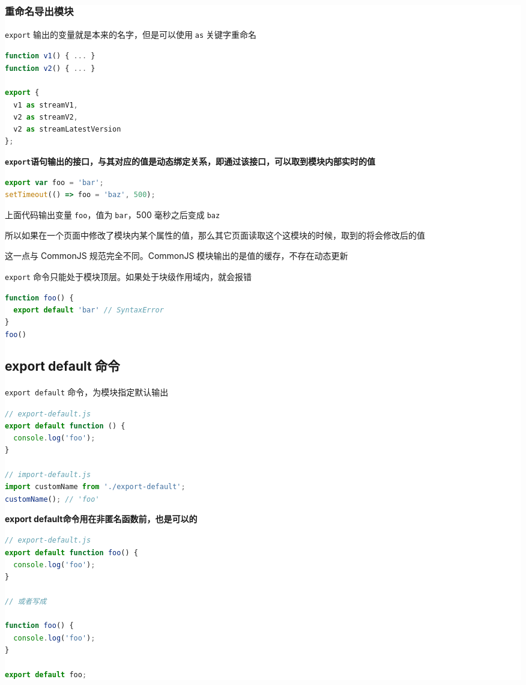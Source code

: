 ### 重命名导出模块

`export` 输出的变量就是本来的名字，但是可以使用 `as` 关键字重命名

```js
function v1() { ... }
function v2() { ... }

export {
  v1 as streamV1,
  v2 as streamV2,
  v2 as streamLatestVersion
};
```

**`export`语句输出的接口，与其对应的值是动态绑定关系，即通过该接口，可以取到模块内部实时的值**

```js
export var foo = 'bar';
setTimeout(() => foo = 'baz', 500);
```

上面代码输出变量 `foo`，值为 `bar`，500 毫秒之后变成 `baz`

所以如果在一个页面中修改了模块内某个属性的值，那么其它页面读取这个这模块的时候，取到的将会修改后的值

这一点与 CommonJS 规范完全不同。CommonJS 模块输出的是值的缓存，不存在动态更新

`export` 命令只能处于模块顶层。如果处于块级作用域内，就会报错

```js
function foo() {
  export default 'bar' // SyntaxError
}
foo()
```

## export default 命令

`export default` 命令，为模块指定默认输出

```js
// export-default.js
export default function () {
  console.log('foo');
}

// import-default.js
import customName from './export-default';
customName(); // 'foo'
```

**export default命令用在非匿名函数前，也是可以的**

```js
// export-default.js
export default function foo() {
  console.log('foo');
}

// 或者写成

function foo() {
  console.log('foo');
}

export default foo;
```
